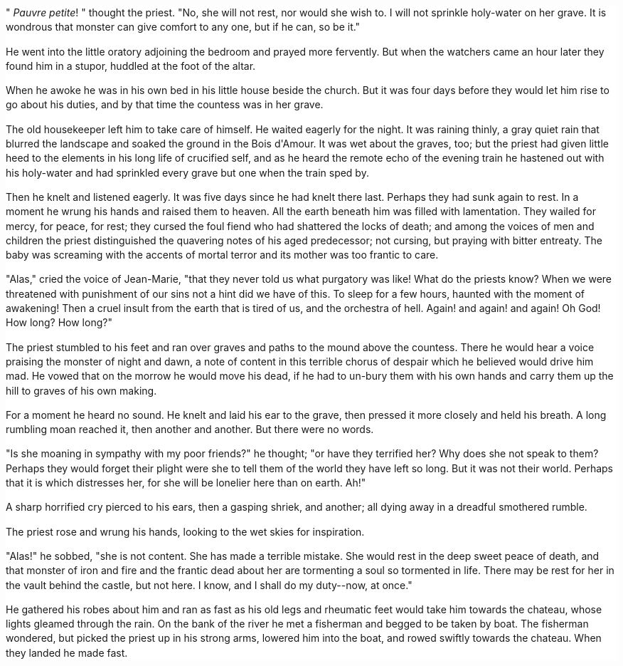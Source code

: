 " _Pauvre petite_! " thought the priest. "No, she will not rest, nor would she wish to. I will not sprinkle holy-water on her grave. It is wondrous that monster can give comfort to any one, but if he can, so be it."

He went into the little oratory adjoining the bedroom and prayed more fervently. But when the watchers came an hour later they found him in a stupor, huddled at the foot of the altar.

When he awoke he was in his own bed in his little house beside the church. But it was four days before they would let him rise to go about his duties, and by that time the countess was in her grave.

The old housekeeper left him to take care of himself. He waited eagerly for the night. It was raining thinly, a gray quiet rain that blurred the landscape and soaked the ground in the Bois d'Amour. It was wet about the graves, too; but the priest had given little heed to the elements in his long life of crucified self, and as he heard the remote echo of the evening train he hastened out with his holy-water and had sprinkled every grave but one when the train sped by.

Then he knelt and listened eagerly. It was five days since he had knelt there last. Perhaps they had sunk again to rest. In a moment he wrung his hands and raised them to heaven. All the earth beneath him was filled with lamentation. They wailed for mercy, for peace, for rest; they cursed the foul fiend who had shattered the locks of death; and among the voices of men and children the priest distinguished the quavering notes of his aged predecessor; not cursing, but praying with bitter entreaty. The baby was screaming with the accents of mortal terror and its mother was too frantic to care.

"Alas," cried the voice of Jean-Marie, "that they never told us what purgatory was like! What do the priests know? When we were threatened with punishment of our sins not a hint did we have of this. To sleep for a few hours, haunted with the moment of awakening! Then a cruel insult from the earth that is tired of us, and the orchestra of hell. Again! and again! and again! Oh God! How long? How long?"

The priest stumbled to his feet and ran over graves and paths to the mound above the countess. There he would hear a voice praising the monster of night and dawn, a note of content in this terrible chorus of despair which he believed would drive him mad. He vowed that on the morrow he would move his dead, if he had to un-bury them with his own hands and carry them up the hill to graves of his own making.

For a moment he heard no sound. He knelt and laid his ear to the grave, then pressed it more closely and held his breath. A long rumbling moan reached it, then another and another. But there were no words.

"Is she moaning in sympathy with my poor friends?" he thought; "or have they terrified her? Why does she not speak to them? Perhaps they would forget their plight were she to tell them of the world they have left so long. But it was not their world. Perhaps that it is which distresses her, for she will be lonelier here than on earth. Ah!"

A sharp horrified cry pierced to his ears, then a gasping shriek, and another; all dying away in a dreadful smothered rumble.

The priest rose and wrung his hands, looking to the wet skies for inspiration.

"Alas!" he sobbed, "she is not content. She has made a terrible mistake. She would rest in the deep sweet peace of death, and that monster of iron and fire and the frantic dead about her are tormenting a soul so tormented in life. There may be rest for her in the vault behind the castle, but not here. I know, and I shall do my duty--now, at once."

He gathered his robes about him and ran as fast as his old legs and rheumatic feet would take him towards the chateau, whose lights gleamed through the rain. On the bank of the river he met a fisherman and begged to be taken by boat. The fisherman wondered, but picked the priest up in his strong arms, lowered him into the boat, and rowed swiftly towards the chateau. When they landed he made fast.
